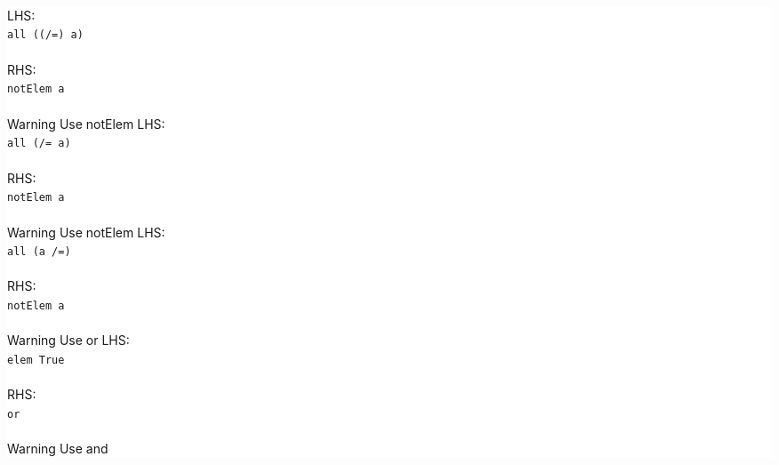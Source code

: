 <td>
LHS:
<code>
all ((/=) a)
</code>
<br>
RHS:
<code>
notElem a
</code>
<br>
</td>
<td>Warning</td>
</tr>
<tr>
<td>Use notElem</td>
<td>
LHS:
<code>
all (/= a)
</code>
<br>
RHS:
<code>
notElem a
</code>
<br>
</td>
<td>Warning</td>
</tr>
<tr>
<td>Use notElem</td>
<td>
LHS:
<code>
all (a /=)
</code>
<br>
RHS:
<code>
notElem a
</code>
<br>
</td>
<td>Warning</td>
</tr>
<tr>
<td>Use or</td>
<td>
LHS:
<code>
elem True
</code>
<br>
RHS:
<code>
or
</code>
<br>
</td>
<td>Warning</td>
</tr>
<tr>
<td>Use and</td>